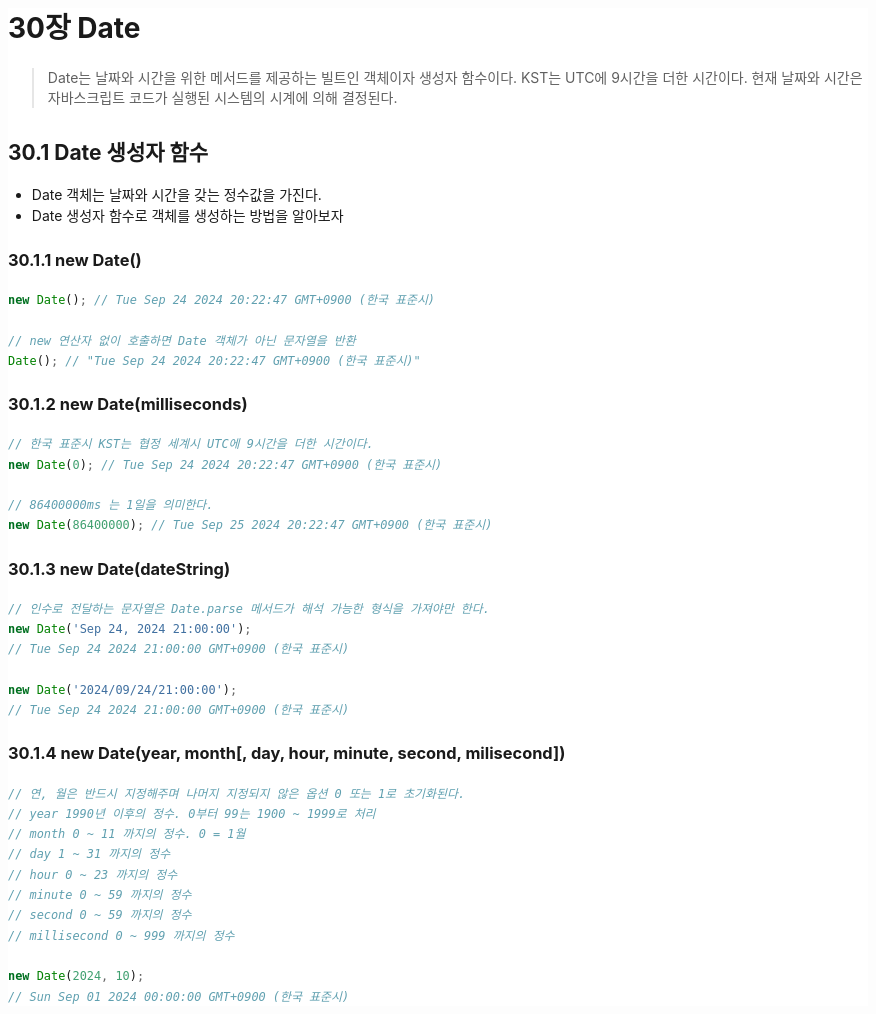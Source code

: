# 30장 Date

> Date는 날짜와 시간을 위한 메서드를 제공하는 빌트인 객체이자 생성자 함수이다.
> KST는 UTC에 9시간을 더한 시간이다.
> 현재 날짜와 시간은 자바스크립트 코드가 실행된 시스템의 시계에 의해 결정된다.

## 30.1 Date 생성자 함수

- Date 객체는 날짜와 시간을 갖는 정수값을 가진다.
- Date 생성자 함수로 객체를 생성하는 방법을 알아보자

### 30.1.1 new Date()

```jsx
new Date(); // Tue Sep 24 2024 20:22:47 GMT+0900 (한국 표준시)

// new 연산자 없이 호출하면 Date 객체가 아닌 문자열을 반환
Date(); // "Tue Sep 24 2024 20:22:47 GMT+0900 (한국 표준시)"
```

### 30.1.2 new Date(milliseconds)

```jsx
// 한국 표준시 KST는 협정 세계시 UTC에 9시간을 더한 시간이다.
new Date(0); // Tue Sep 24 2024 20:22:47 GMT+0900 (한국 표준시)

// 86400000ms 는 1일을 의미한다.
new Date(86400000); // Tue Sep 25 2024 20:22:47 GMT+0900 (한국 표준시)
```

### 30.1.3 new Date(dateString)

```jsx
// 인수로 전달하는 문자열은 Date.parse 메서드가 해석 가능한 형식을 가져야만 한다.
new Date('Sep 24, 2024 21:00:00');
// Tue Sep 24 2024 21:00:00 GMT+0900 (한국 표준시)

new Date('2024/09/24/21:00:00');
// Tue Sep 24 2024 21:00:00 GMT+0900 (한국 표준시)
```

### 30.1.4 new Date(year, month[, day, hour, minute, second, milisecond])

```jsx
// 연, 월은 반드시 지정해주며 나머지 지정되지 않은 옵션 0 또는 1로 초기화된다.
// year 1990년 이후의 정수. 0부터 99는 1900 ~ 1999로 처리
// month 0 ~ 11 까지의 정수. 0 = 1월
// day 1 ~ 31 까지의 정수
// hour 0 ~ 23 까지의 정수
// minute 0 ~ 59 까지의 정수
// second 0 ~ 59 까지의 정수
// millisecond 0 ~ 999 까지의 정수

new Date(2024, 10);
// Sun Sep 01 2024 00:00:00 GMT+0900 (한국 표준시)
```
